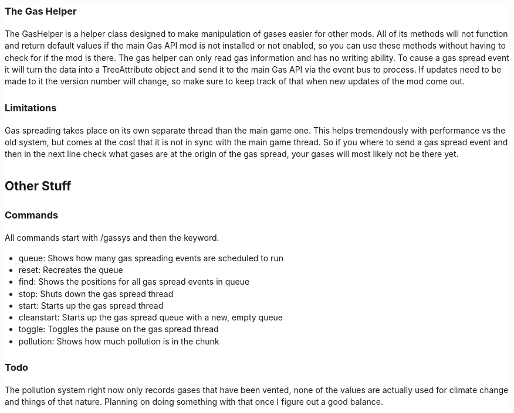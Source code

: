 ### The Gas Helper
The GasHelper is a helper class designed to make manipulation of gases easier for other mods. All of its methods will not function and return default values if the main Gas API mod is not installed or not enabled, so you can use these methods without having to check for if the mod is there. The gas helper can only read gas information and has no writing ability. To cause a gas spread event it will turn the data into a TreeAttribute object and send it to the main Gas API via the event bus to process. If updates need to be made to it the version number will change, so make sure to keep track of that when new updates of the mod come out.

### Limitations
Gas spreading takes place on its own separate thread than the main game one. This helps tremendously with performance vs the old system, but comes at the cost that it is not in sync with the main game thread. So if you where to send a gas spread event and then in the next line check what gases are at the origin of the gas spread, your gases will most likely not be there yet.

## Other Stuff

### Commands
All commands start with /gassys and then the keyword.
- queue: Shows how many gas spreading events are scheduled to run
- reset: Recreates the queue
- find: Shows the positions for all gas spread events in queue
- stop: Shuts down the gas spread thread
- start: Starts up the gas spread thread
- cleanstart: Starts up the gas spread queue with a new, empty queue
- toggle: Toggles the pause on the gas spread thread
- pollution: Shows how much pollution is in the chunk

### Todo
The pollution system right now only records gases that have been vented, none of the values are actually used for climate change and things of that nature. Planning on doing something with that once I figure out a good balance.
